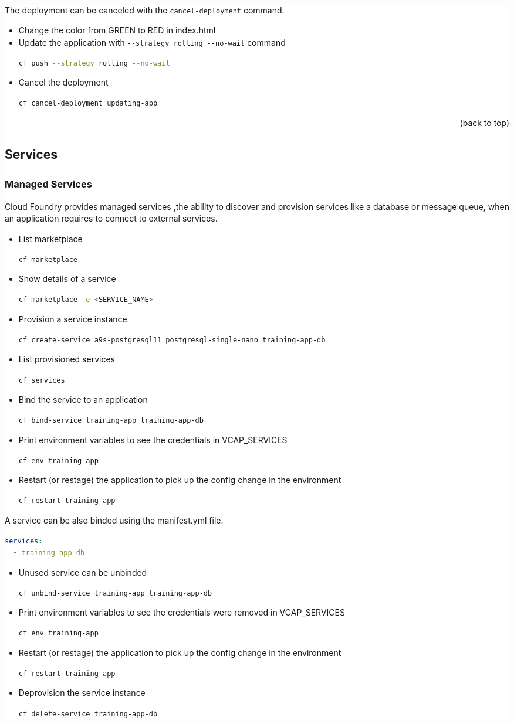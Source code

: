 The deployment can be canceled with the `cancel-deployment` command.

* Change the color from GREEN to RED in index.html
* Update the application with `--strategy rolling --no-wait` command
  ```sh
  cf push --strategy rolling --no-wait
  ```
* Cancel the deployment
  ```sh
  cf cancel-deployment updating-app
  ```
<p align="right">(<a href="#readme-top">back to top</a>)</p>

## Services

### Managed Services

Cloud Foundry provides managed services ,the ability to discover and provision services like a database or message queue, 
when an application requires to connect to external services.

* List marketplace
  ```sh
  cf marketplace
  ```
* Show details of a service
  ```sh
  cf marketplace -e <SERVICE_NAME>
  ```
* Provision a service instance
  ```sh
  cf create-service a9s-postgresql11 postgresql-single-nano training-app-db
  ```
* List provisioned services 
  ```sh
  cf services
  ```
* Bind the service to an application
  ```sh
  cf bind-service training-app training-app-db
  ```
* Print environment variables to see the credentials in VCAP_SERVICES 
  ```sh
  cf env training-app
  ```
* Restart (or restage) the application to pick up the config change in the environment
  ```sh
  cf restart training-app
  ```
A service can be also binded using the manifest.yml file.

  ```yml
  services:
    - training-app-db
   ```
* Unused service can be unbinded 
  ```sh
  cf unbind-service training-app training-app-db
  ```
* Print environment variables to see the credentials were removed in VCAP_SERVICES
  ```sh
  cf env training-app
  ```
* Restart (or restage) the application to pick up the config change in the environment
  ```sh
  cf restart training-app
  ```
* Deprovision the service instance
  ```sh
  cf delete-service training-app-db
  ```